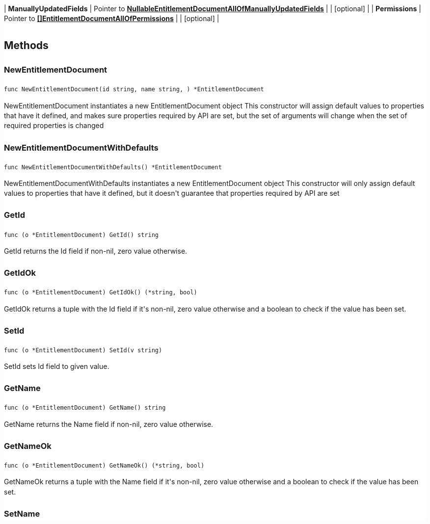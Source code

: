 | **ManuallyUpdatedFields** | Pointer to [**NullableEntitlementDocumentAllOfManuallyUpdatedFields**](entitlement-document-all-of-manually-updated-fields) |  | [optional] |
| **Permissions** | Pointer to [**[]EntitlementDocumentAllOfPermissions**](entitlement-document-all-of-permissions) |  | [optional] |

## Methods

### NewEntitlementDocument

`func NewEntitlementDocument(id string, name string, ) *EntitlementDocument`

NewEntitlementDocument instantiates a new EntitlementDocument object This constructor will assign default values to properties that have it defined, and makes sure properties required by API are set, but the set of arguments will change when the set of required properties is changed

### NewEntitlementDocumentWithDefaults

`func NewEntitlementDocumentWithDefaults() *EntitlementDocument`

NewEntitlementDocumentWithDefaults instantiates a new EntitlementDocument object This constructor will only assign default values to properties that have it defined, but it doesn't guarantee that properties required by API are set

### GetId

`func (o *EntitlementDocument) GetId() string`

GetId returns the Id field if non-nil, zero value otherwise.

### GetIdOk

`func (o *EntitlementDocument) GetIdOk() (*string, bool)`

GetIdOk returns a tuple with the Id field if it's non-nil, zero value otherwise and a boolean to check if the value has been set.

### SetId

`func (o *EntitlementDocument) SetId(v string)`

SetId sets Id field to given value.

### GetName

`func (o *EntitlementDocument) GetName() string`

GetName returns the Name field if non-nil, zero value otherwise.

### GetNameOk

`func (o *EntitlementDocument) GetNameOk() (*string, bool)`

GetNameOk returns a tuple with the Name field if it's non-nil, zero value otherwise and a boolean to check if the value has been set.

### SetName
